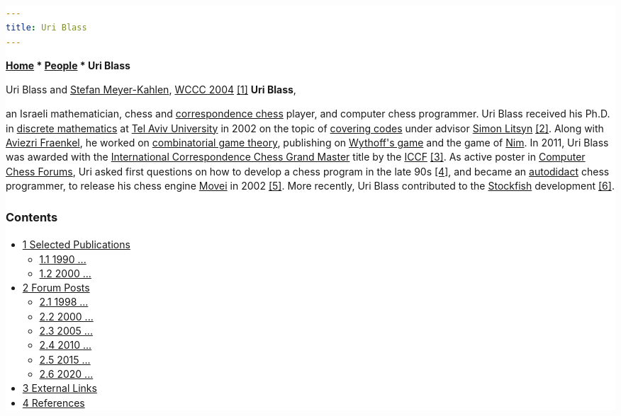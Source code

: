 ```yaml
---
title: Uri Blass
---
```

**[Home](Home "Home") \* [People](People "People") \* Uri Blass**



 [](http://www.shredderchess.de/schach-news/shredder-news/telaviv2004.html) Uri Blass and [Stefan Meyer-Kahlen](Stefan_Meyer-Kahlen "Stefan Meyer-Kahlen"), [WCCC 2004](WCCC_2004 "WCCC 2004") <a id="cite-note-1" href="#cite-ref-1">[1]</a> 
**Uri Blass**,  

an Israeli mathematician, chess and [correspondence chess](https://en.wikipedia.org/wiki/Correspondence_chess) player, and computer chess programmer. 
Uri Blass received his Ph.D. in [discrete mathematics](https://en.wikipedia.org/wiki/Discrete_mathematics) at [Tel Aviv University](https://en.wikipedia.org/wiki/Tel_Aviv_University) in 2002 on the topic of [covering codes](https://en.wikipedia.org/wiki/Covering_code) under advisor [Simon Litsyn](Mathematician#SLitsyn "Mathematician") <a id="cite-note-2" href="#cite-ref-2">[2]</a>.
Along with [Aviezri Fraenkel](Aviezri_Fraenkel "Aviezri Fraenkel"), he worked on [combinatorial game theory](https://en.wikipedia.org/wiki/Combinatorial_game_theory), publishing on [Wythoff's game](https://en.wikipedia.org/wiki/Wythoff%27s_game) and the game of [Nim](https://en.wikipedia.org/wiki/Nim). In 2011, Uri Blass was awarded with the [International Correspondence Chess Grand Master](https://en.wikipedia.org/wiki/International_Correspondence_Chess_Grandmaster) title by the [ICCF](https://en.wikipedia.org/wiki/International_Correspondence_Chess_Federation) <a id="cite-note-3" href="#cite-ref-3">[3]</a>.
As active poster in [Computer Chess Forums](Computer_Chess_Forums "Computer Chess Forums"), Uri asked first questions on how to develop a chess program in the late 90s <a id="cite-note-4" href="#cite-ref-4">[4]</a>, and became an [autodidact](https://en.wikipedia.org/wiki/Autodidacticism) chess programmer, to release his chess engine [Movei](Movei "Movei") in 2002 <a id="cite-note-5" href="#cite-ref-5">[5]</a>.
More recently, Uri Blass contributed to the [Stockfish](Stockfish "Stockfish") development <a id="cite-note-6" href="#cite-ref-6">[6]</a>.



### Contents


* [1 Selected Publications](#selected-publications)
	+ [1.1 1990 ...](#1990-...)
	+ [1.2 2000 ...](#2000-...)
* [2 Forum Posts](#forum-posts)
	+ [2.1 1998 ...](#1998-...)
	+ [2.2 2000 ...](#2000-...-2)
	+ [2.3 2005 ...](#2005-...)
	+ [2.4 2010 ...](#2010-...)
	+ [2.5 2015 ...](#2015-...)
	+ [2.6 2020 ...](#2020-...)
* [3 External Links](#external-links)
* [4 References](#references)



